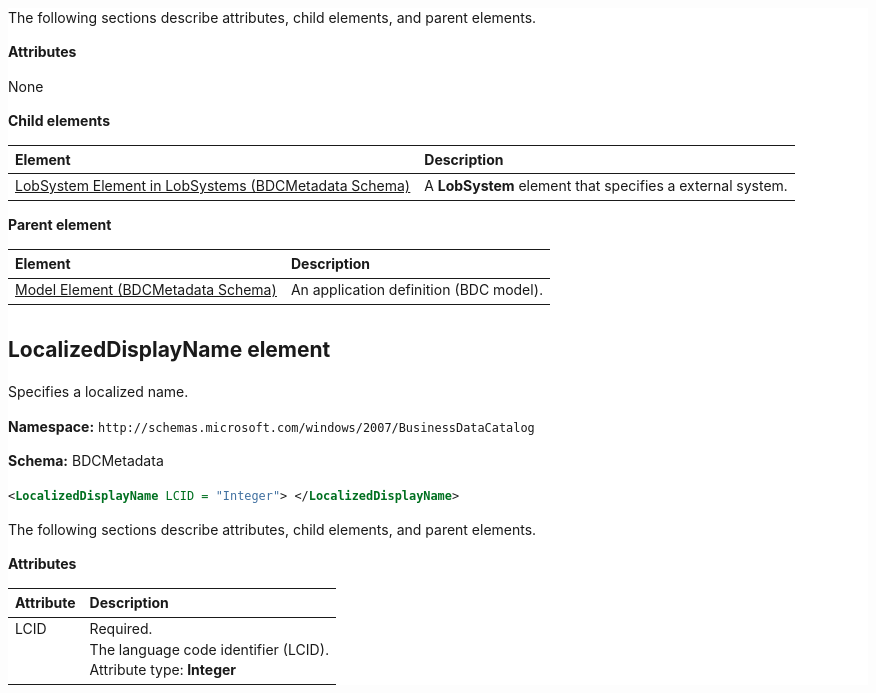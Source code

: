 The following sections describe attributes, child elements, and parent elements.
  
    
    
 **Attributes**
  
    
    
None
  
    
    
 **Child elements**
  
    
    


|**Element**|**Description**|
|:-----|:-----|
| [LobSystem Element in LobSystems (BDCMetadata Schema)](https://msdn.microsoft.com/library/d4e58d7d-a628-8093-97fe-7c3136e8f6f2%28Office.15%29.aspx) <br/> |A **LobSystem** element that specifies a external system. <br/> |
   
 **Parent element**
  
    
    


|**Element**|**Description**|
|:-----|:-----|
| [Model Element (BDCMetadata Schema)](https://msdn.microsoft.com/library/d7823090-b20d-2c96-c359-081c055d0e65%28Office.15%29.aspx) <br/> |An application definition (BDC model).  <br/> |
   

## LocalizedDisplayName element
<a name="bkmk_LocalizedDisplayName"> </a>

Specifies a localized name.
  
    
    
 **Namespace:** `http://schemas.microsoft.com/windows/2007/BusinessDataCatalog`
  
    
    
 **Schema:** BDCMetadata
  
    
    



```XML
<LocalizedDisplayName LCID = "Integer"> </LocalizedDisplayName>
```

The following sections describe attributes, child elements, and parent elements.
  
    
    
 **Attributes**
  
    
    


|**Attribute**|**Description**|
|:-----|:-----|
|LCID  <br/> |Required.  <br/> The language code identifier (LCID).  <br/> Attribute type: **Integer** <br/> |
   